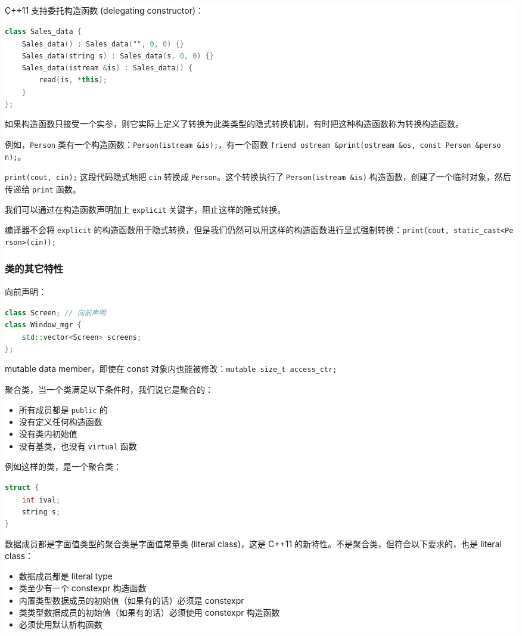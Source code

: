 C++11 支持委托构造函数 (delegating constructor)：

```cpp
class Sales_data {
    Sales_data() : Sales_data("", 0, 0) {}
    Sales_data(string s) : Sales_data(s, 0, 0) {}
    Sales_data(istream &is) : Sales_data() {
        read(is, *this);
    }
};
```

如果构造函数只接受一个实参，则它实际上定义了转换为此类类型的隐式转换机制，有时把这种构造函数称为转换构造函数。

例如，`Person` 类有一个构造函数：`Person(istream &is);`，有一个函数 `friend ostream &print(ostream &os, const Person &person);`。

`print(cout, cin);` 这段代码隐式地把 `cin` 转换成 `Person`。这个转换执行了 `Person(istream &is)` 构造函数，创建了一个临时对象，然后传递给 `print` 函数。

我们可以通过在构造函数声明加上 `explicit` 关键字，阻止这样的隐式转换。

编译器不会将 `explicit` 的构造函数用于隐式转换，但是我们仍然可以用这样的构造函数进行显式强制转换：`print(cout, static_cast<Person>(cin));`

### 类的其它特性

向前声明：

```cpp
class Screen; // 向前声明
class Window_mgr {
    std::vector<Screen> screens;
};
```

mutable data member，即使在 const 对象内也能被修改：`mutable size_t access_ctr;`

聚合类，当一个类满足以下条件时，我们说它是聚合的：

- 所有成员都是 `public` 的
- 没有定义任何构造函数
- 没有类内初始值
- 没有基类，也没有 `virtual` 函数

例如这样的类，是一个聚合类：

```cpp
struct {
    int ival;
    string s;
}
```

数据成员都是字面值类型的聚合类是字面值常量类 (literal class)，这是 C++11 的新特性。不是聚合类，但符合以下要求的，也是 literal class：

- 数据成员都是 literal type
- 类至少有一个 constexpr 构造函数
- 内置类型数据成员的初始值（如果有的话）必须是 constexpr
- 类类型数据成员的初始值（如果有的话）必须使用 constexpr 构造函数
- 必须使用默认析构函数
